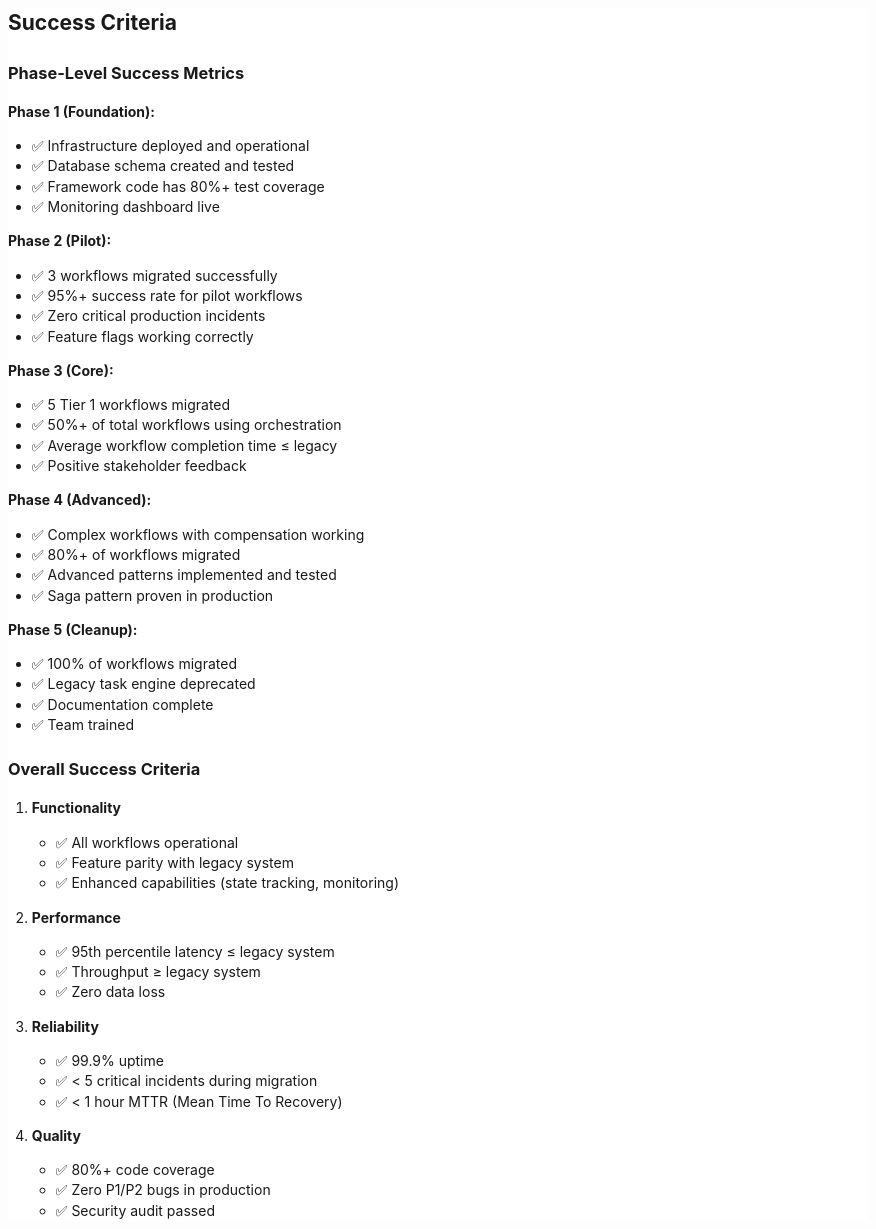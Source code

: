 ## Success Criteria

### Phase-Level Success Metrics

**Phase 1 (Foundation):**
- ✅ Infrastructure deployed and operational
- ✅ Database schema created and tested
- ✅ Framework code has 80%+ test coverage
- ✅ Monitoring dashboard live

**Phase 2 (Pilot):**
- ✅ 3 workflows migrated successfully
- ✅ 95%+ success rate for pilot workflows
- ✅ Zero critical production incidents
- ✅ Feature flags working correctly

**Phase 3 (Core):**
- ✅ 5 Tier 1 workflows migrated
- ✅ 50%+ of total workflows using orchestration
- ✅ Average workflow completion time ≤ legacy
- ✅ Positive stakeholder feedback

**Phase 4 (Advanced):**
- ✅ Complex workflows with compensation working
- ✅ 80%+ of workflows migrated
- ✅ Advanced patterns implemented and tested
- ✅ Saga pattern proven in production

**Phase 5 (Cleanup):**
- ✅ 100% of workflows migrated
- ✅ Legacy task engine deprecated
- ✅ Documentation complete
- ✅ Team trained

### Overall Success Criteria

1. **Functionality**
   - ✅ All workflows operational
   - ✅ Feature parity with legacy system
   - ✅ Enhanced capabilities (state tracking, monitoring)

2. **Performance**
   - ✅ 95th percentile latency ≤ legacy system
   - ✅ Throughput ≥ legacy system
   - ✅ Zero data loss

3. **Reliability**
   - ✅ 99.9% uptime
   - ✅ < 5 critical incidents during migration
   - ✅ < 1 hour MTTR (Mean Time To Recovery)

4. **Quality**
   - ✅ 80%+ code coverage
   - ✅ Zero P1/P2 bugs in production
   - ✅ Security audit passed
